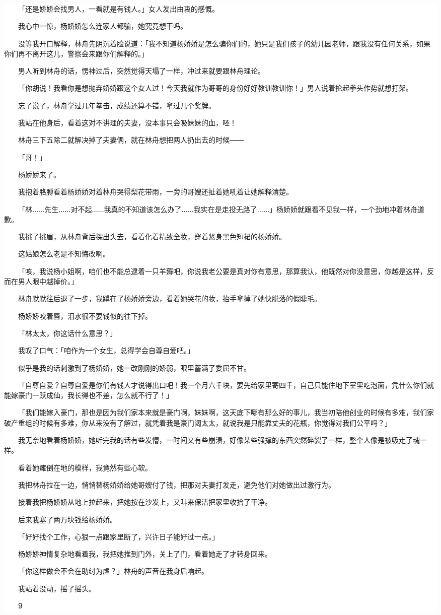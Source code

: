 &emsp;&emsp;「还是娇娇会找男人，一看就是有钱人。」女人发出由衷的感慨。  
  
&emsp;&emsp;我心中一惊，杨娇娇怎么连家人都骗，她究竟想干吗。  
  
&emsp;&emsp;没等我开口解释，林舟先阴沉着脸说道：「我不知道杨娇娇是怎么骗你们的，她只是我们孩子的幼儿园老师，跟我没有任何关系，如果你们再不离开这儿，警察会来跟你们解释的。」  
  
&emsp;&emsp;男人听到林舟的话，愣神过后，突然觉得天塌了一样，冲过来就要跟林舟理论。  
  
&emsp;&emsp;「你胡说！我看你是想抛弃娇娇跟这个女人过！今天我就作为哥哥的身份好好教训教训你！」男人说着抡起拳头作势就想打架。  
  
&emsp;&emsp;忘了说了，林舟学过几年拳击，成绩还算不错，拿过几个奖牌。  
  
&emsp;&emsp;我站在他身后，看着这对不讲理的夫妻，没本事只会吸妹妹的血，呸！  
  
&emsp;&emsp;林舟三下五除二就解决掉了夫妻俩，就在林舟想把两人扔出去的时候——  
  
&emsp;&emsp;「哥！」  
  
&emsp;&emsp;杨娇娇来了。  
  
&emsp;&emsp;我抱着胳膊看着杨娇娇对着林舟哭得梨花带雨，一旁的哥嫂还扯着她吼着让她解释清楚。  
  
&emsp;&emsp;「林……先生……对不起……我真的不知道该怎么办了……我实在是走投无路了……」杨娇娇就跟看不见我一样，一个劲地冲着林舟道歉。  
  
&emsp;&emsp;我挑了挑眉，从林舟背后探出头去，看着化着精致全妆，穿着紧身黑色短裙的杨娇娇。  
  
&emsp;&emsp;这姑娘怎么老是不知悔改啊。  
  
&emsp;&emsp;「咳，我说杨小姐啊，咱们也不能总逮着一只羊薅吧，你说我老公要是真对你有意思，那算我认，他既然对你没意思，你越是这样，反而在男人眼中越掉价。」  
  
&emsp;&emsp;林舟默默往后退了一步，我蹲在了杨娇娇旁边，看着她哭花的妆，抬手拿掉了她快脱落的假睫毛。  
  
&emsp;&emsp;杨娇娇咬着唇，泪水很不要钱似的往下掉。  
  
&emsp;&emsp;「林太太，你这话什么意思？」  
  
&emsp;&emsp;我叹了口气：「咱作为一个女生，总得学会自尊自爱吧。」  
  
&emsp;&emsp;似乎是我的话刺激到了杨娇娇，她一改刚刚的娇弱，眼里蓄满了委屈不甘。  
  
&emsp;&emsp;「自尊自爱？自尊自爱是你们有钱人才说得出口吧！我一个月六千块，要先给家里寄四千，自己只能住地下室里吃泡面，凭什么你们就能嫁豪门一跃成仙，我长得也不差，怎么就不行了！」  
  
&emsp;&emsp;「我们能嫁入豪门，那也是因为我们家本来就是豪门啊，妹妹啊，这天底下哪有那么好的事儿，我当初陪他创业的时候有多难，我们家破产重组的时候有多难，你从来没有了解过，就凭着我是豪门阔太太，就说我是只能靠丈夫的花瓶，你觉得对我们公平吗？」  
  
&emsp;&emsp;我无奈地看着杨娇娇，她听完我的话有些发懵，一时间又有些崩溃，好像某些强撑的东西突然碎裂了一样，整个人像是被吸走了魂一样。  
  
&emsp;&emsp;看着她瘫倒在地的模样，我竟然有些心软。  
  
&emsp;&emsp;我把林舟拉在一边，悄悄替杨娇娇给她哥嫂付了钱，把那对夫妻打发走，避免他们对她做出过激行为。  
  
&emsp;&emsp;接着我把杨娇娇从地上拉起来，把她按在沙发上，又叫来保洁把家里收拾了干净。  
  
&emsp;&emsp;后来我塞了两万块钱给杨娇娇。  
  
&emsp;&emsp;「好好找个工作，心狠一点跟家里断了，兴许日子能好过一点。」  
  
&emsp;&emsp;杨娇娇神情复杂地看着我，我把她推到门外，关上了门，看着她走了才转身回来。  
  
&emsp;&emsp;「你这样做会不会在助纣为虐？」林舟的声音在我身后响起。  
  
&emsp;&emsp;我站着没动，摇了摇头。  
  
&emsp;&emsp;9  
  